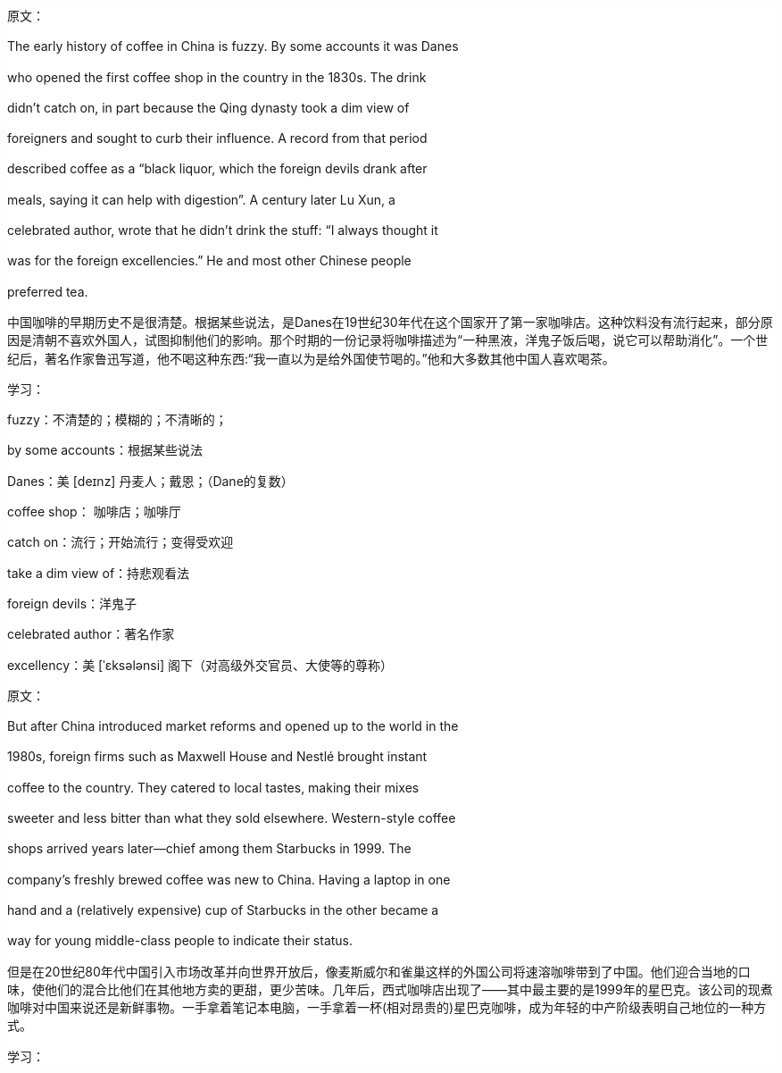 原文：

The early history of coffee in China is fuzzy. By some accounts it was Danes

who opened the first coffee shop in the country in the 1830s. The drink

didn’t catch on, in part because the Qing dynasty took a dim view of

foreigners and sought to curb their influence. A record from that period

described coffee as a “black liquor, which the foreign devils drank after

meals, saying it can help with digestion”. A century later Lu Xun, a

celebrated author, wrote that he didn’t drink the stuff: “I always thought it

was for the foreign excellencies.” He and most other Chinese people

preferred tea.

中国咖啡的早期历史不是很清楚。根据某些说法，是Danes在19世纪30年代在这个国家开了第一家咖啡店。这种饮料没有流行起来，部分原因是清朝不喜欢外国人，试图抑制他们的影响。那个时期的一份记录将咖啡描述为“一种黑液，洋鬼子饭后喝，说它可以帮助消化”。一个世纪后，著名作家鲁迅写道，他不喝这种东西:“我一直以为是给外国使节喝的。”他和大多数其他中国人喜欢喝茶。

学习：

fuzzy：不清楚的；模糊的；不清晰的；

by some accounts：根据某些说法

Danes：美 [deɪnz] 丹麦人；戴恩；（Dane的复数）

coffee shop： 咖啡店；咖啡厅

catch on：流行；开始流行；变得受欢迎

take a dim view of：持悲观看法

foreign devils：洋鬼子

celebrated author：著名作家

excellency：美 [ˈɛksələnsi]  阁下（对高级外交官员、大使等的尊称）

原文：

But after China introduced market reforms and opened up to the world in the

1980s, foreign firms such as Maxwell House and Nestlé brought instant

coffee to the country. They catered to local tastes, making their mixes

sweeter and less bitter than what they sold elsewhere. Western-style coffee

shops arrived years later—chief among them Starbucks in 1999. The

company’s freshly brewed coffee was new to China. Having a laptop in one

hand and a (relatively expensive) cup of Starbucks in the other became a

way for young middle-class people to indicate their status.

但是在20世纪80年代中国引入市场改革并向世界开放后，像麦斯威尔和雀巢这样的外国公司将速溶咖啡带到了中国。他们迎合当地的口味，使他们的混合比他们在其他地方卖的更甜，更少苦味。几年后，西式咖啡店出现了——其中最主要的是1999年的星巴克。该公司的现煮咖啡对中国来说还是新鲜事物。一手拿着笔记本电脑，一手拿着一杯(相对昂贵的)星巴克咖啡，成为年轻的中产阶级表明自己地位的一种方式。

学习：
